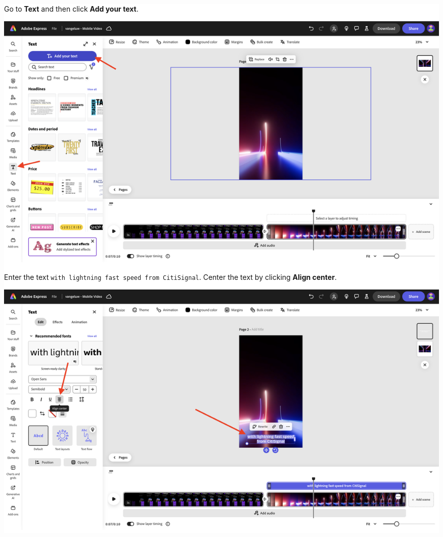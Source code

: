 Go to **Text** and then click **Add your text**.

![Adobe Express](./images/expressv44.png)

Enter the text `with lightning fast speed from CitiSignal`. Center the text by clicking **Align center**.

![Adobe Express](./images/expressv45.png)
